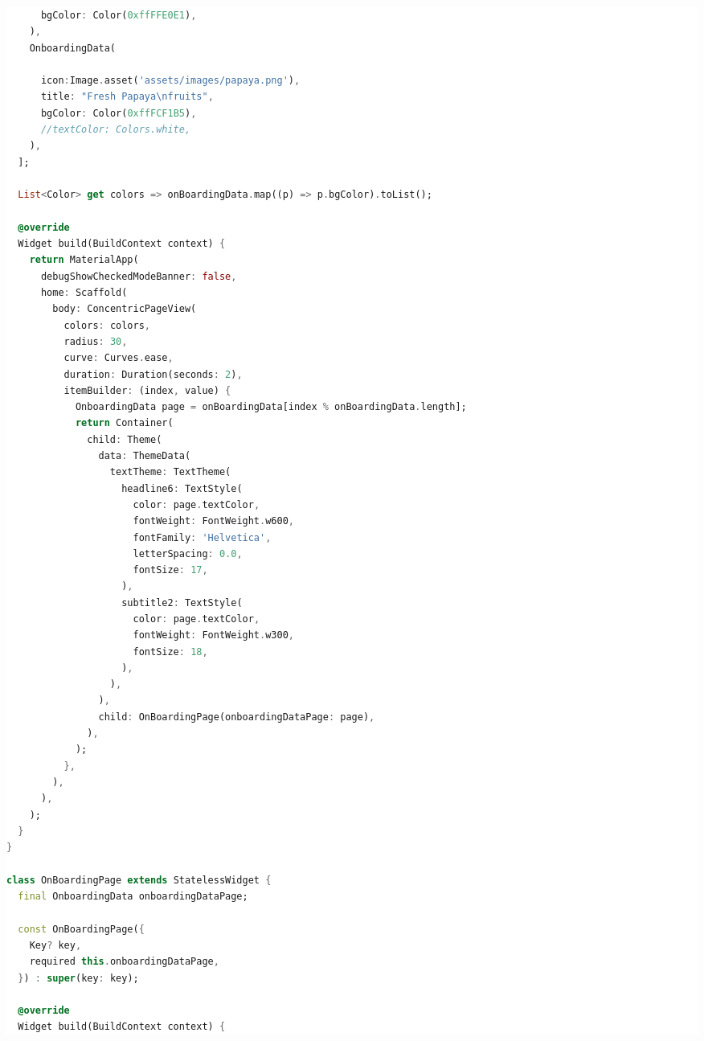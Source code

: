 ```dart
      bgColor: Color(0xffFFE0E1),
    ),
    OnboardingData(

      icon:Image.asset('assets/images/papaya.png'),
      title: "Fresh Papaya\nfruits",
      bgColor: Color(0xffFCF1B5),
      //textColor: Colors.white,
    ),
  ];

  List<Color> get colors => onBoardingData.map((p) => p.bgColor).toList();

  @override
  Widget build(BuildContext context) {
    return MaterialApp(
      debugShowCheckedModeBanner: false,
      home: Scaffold(
        body: ConcentricPageView(
          colors: colors,
          radius: 30,
          curve: Curves.ease,
          duration: Duration(seconds: 2),
          itemBuilder: (index, value) {
            OnboardingData page = onBoardingData[index % onBoardingData.length];
            return Container(
              child: Theme(
                data: ThemeData(
                  textTheme: TextTheme(
                    headline6: TextStyle(
                      color: page.textColor,
                      fontWeight: FontWeight.w600,
                      fontFamily: 'Helvetica',
                      letterSpacing: 0.0,
                      fontSize: 17,
                    ),
                    subtitle2: TextStyle(
                      color: page.textColor,
                      fontWeight: FontWeight.w300,
                      fontSize: 18,
                    ),
                  ),
                ),
                child: OnBoardingPage(onboardingDataPage: page),
              ),
            );
          },
        ),
      ),
    );
  }
}

class OnBoardingPage extends StatelessWidget {
  final OnboardingData onboardingDataPage;

  const OnBoardingPage({
    Key? key,
    required this.onboardingDataPage,
  }) : super(key: key);

  @override
  Widget build(BuildContext context) {
```